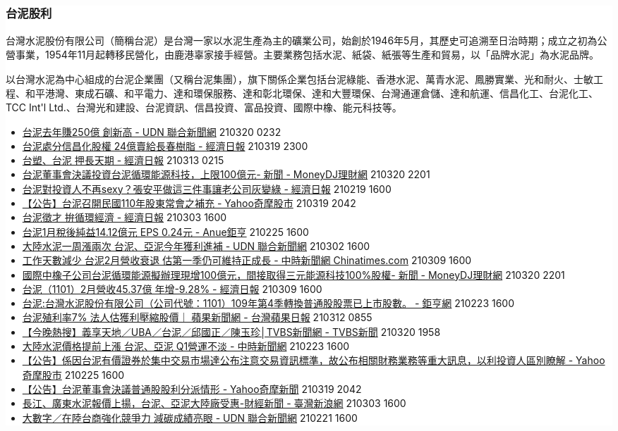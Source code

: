 ### 台泥股利

台灣水泥股份有限公司（簡稱台泥）是台灣一家以水泥生產為主的礦業公司，始創於1946年5月，其歷史可追溯至日治時期；成立之初為公營事業，1954年11月起轉移民營化，由鹿港辜家接手經營。主要業務包括水泥、紙袋、紙張等生產和貿易，以「品牌水泥」為水泥品牌。

以台灣水泥為中心組成的台泥企業團（又稱台泥集團），旗下關係企業包括台泥綠能、香港水泥、萬青水泥、鳳勝實業、光和耐火、士敏工程、和平港灣、東成石礦、和平電力、達和環保服務、達和彰北環保、達和大豐環保、台灣通運倉儲、達和航運、信昌化工、台泥化工、TCC Int'l Ltd.、台灣光和建設、台泥資訊、信昌投資、富品投資、國際中橡、能元科技等。
- [台泥去年賺250億 創新高 - UDN 聯合新聞網](https://udn.com/news/story/7252/5330665 "台泥去年賺250億 創新高 - UDN 聯合新聞網") 210320 0232
- [台泥處分信昌化股權 24億賣給長春樹脂 - 經濟日報](https://money.udn.com/money/story/5612/5330615 "台泥處分信昌化股權 24億賣給長春樹脂 - 經濟日報") 210319 2300
- [台塑、台泥 押長天期 - 經濟日報](https://money.udn.com/money/story/5739/5314097 "台塑、台泥 押長天期 - 經濟日報") 210313 0215
- [台泥董事會決議投資台泥循環能源科技，上限100億元- 新聞 - MoneyDJ理財網](https://www.moneydj.com/kmdj/news/newsviewer.aspx?a=f8961cec-6943-4c15-ae4f-2da2aa106cf1 "台泥董事會決議投資台泥循環能源科技，上限100億元- 新聞 - MoneyDJ理財網") 210320 2201
- [台泥對投資人不再sexy？張安平做這三件事讓老公司灰變綠 - 經濟日報](https://money.udn.com/money/story/5612/5261918 "台泥對投資人不再sexy？張安平做這三件事讓老公司灰變綠 - 經濟日報") 210219 1600
- [【公告】台泥召開民國110年股東常會之補充 - Yahoo奇摩股市](https://tw.stock.yahoo.com/news/%E5%85%AC%E5%91%8A-%E5%8F%B0%E6%B3%A5%E5%8F%AC%E9%96%8B%E6%B0%91%E5%9C%8B110%E5%B9%B4%E8%82%A1%E6%9D%B1%E5%B8%B8%E6%9C%83%E4%B9%8B%E8%A3%9C%E5%85%85-124245304.html "【公告】台泥召開民國110年股東常會之補充 - Yahoo奇摩股市") 210319 2042
- [台泥徵才 拚循環經濟 - 經濟日報](https://money.udn.com/money/story/5710/5290030 "台泥徵才 拚循環經濟 - 經濟日報") 210303 1600
- [台泥1月稅後純益14.12億元 EPS 0.24元 - Anue鉅亨](https://news.cnyes.com/news/id/4571226 "台泥1月稅後純益14.12億元 EPS 0.24元 - Anue鉅亨") 210225 1600
- [大陸水泥一周漲兩次 台泥、亞泥今年獲利進補 - UDN 聯合新聞網](https://udn.com/news/story/7252/5286521 "大陸水泥一周漲兩次 台泥、亞泥今年獲利進補 - UDN 聯合新聞網") 210302 1600
- [工作天數減少 台泥2月營收衰退 估第一季仍可維持正成長 - 中時新聞網 Chinatimes.com](https://www.chinatimes.com/realtimenews/20210309005204-260410 "工作天數減少 台泥2月營收衰退 估第一季仍可維持正成長 - 中時新聞網 Chinatimes.com") 210309 1600
- [國際中橡子公司台泥循環能源擬辦理現增100億元，間接取得三元能源科技100%股權- 新聞 - MoneyDJ理財網](https://www.moneydj.com/kmdj/news/newsviewer.aspx?a=bde6660b-649e-4e49-98ae-54cfad4b24a6 "國際中橡子公司台泥循環能源擬辦理現增100億元，間接取得三元能源科技100%股權- 新聞 - MoneyDJ理財網") 210320 2201
- [台泥（1101）2月營收45.37億 年增-9.28% - 經濟日報](https://money.udn.com/money/story/12509/5305782 "台泥（1101）2月營收45.37億 年增-9.28% - 經濟日報") 210309 1600
- [台泥:台灣水泥股份有限公司（公司代號：1101）109年第4季轉換普通股股票已上市股數。 - 鉅亨網](https://news.cnyes.com/news/id/4570598 "台泥:台灣水泥股份有限公司（公司代號：1101）109年第4季轉換普通股股票已上市股數。 - 鉅亨網") 210223 1600
- [台泥殖利率7% 法人估獲利壓縮股價｜ 蘋果新聞網 - 台灣蘋果日報](https://tw.appledaily.com/property/20210312/ORCHFK6KR5BDFLDTUWOXDCSREU/ "台泥殖利率7% 法人估獲利壓縮股價｜ 蘋果新聞網 - 台灣蘋果日報") 210312 0855
- [【今晚熱搜】義享天地／UBA／台泥／邱國正／陳玉珍│TVBS新聞網 - TVBS新聞](https://news.tvbs.com.tw/life/1480681 "【今晚熱搜】義享天地／UBA／台泥／邱國正／陳玉珍│TVBS新聞網 - TVBS新聞") 210320 1958
- [大陸水泥價格提前上漲 台泥、亞泥 Q1營運不淡 - 中時新聞網](https://www.chinatimes.com/newspapers/20210223000252-260206 "大陸水泥價格提前上漲 台泥、亞泥 Q1營運不淡 - 中時新聞網") 210223 1600
- [【公告】係因台泥有價證券於集中交易市場達公布注意交易資訊標準，故公布相關財務業務等重大訊息，以利投資人區別瞭解 - Yahoo奇摩股市](https://tw.stock.yahoo.com/news/%E5%85%AC%E5%91%8A-%E4%BF%82%E5%9B%A0%E5%8F%B0%E6%B3%A5%E6%9C%89%E5%83%B9%E8%AD%89%E5%88%B8%E6%96%BC%E9%9B%86%E4%B8%AD%E4%BA%A4%E6%98%93%E5%B8%82%E5%A0%B4%E9%81%94%E5%85%AC%E5%B8%83%E6%B3%A8%E6%84%8F%E4%BA%A4%E6%98%93%E8%B3%87%E8%A8%8A%E6%A8%99%E6%BA%96-%E6%95%85%E5%85%AC%E5%B8%83%E7%9B%B8%E9%97%9C%E8%B2%A1%E5%8B%99%E6%A5%AD%E5%8B%99%E7%AD%89%E9%87%8D%E5%A4%A7%E8%A8%8A%E6%81%AF-%E4%BB%A5%E5%88%A9%E6%8A%95%E8%B3%87%E4%BA%BA%E5%8D%80%E5%88%A5%E7%9E%AD%E8%A7%A3-090230744.html "【公告】係因台泥有價證券於集中交易市場達公布注意交易資訊標準，故公布相關財務業務等重大訊息，以利投資人區別瞭解 - Yahoo奇摩股市") 210225 1600
- [【公告】台泥董事會決議普通股股利分派情形 - Yahoo奇摩新聞](https://tw.news.yahoo.com/%E5%85%AC%E5%91%8A-%E5%8F%B0%E6%B3%A5%E8%91%A3%E4%BA%8B%E6%9C%83%E6%B1%BA%E8%AD%B0%E6%99%AE%E9%80%9A%E8%82%A1%E8%82%A1%E5%88%A9%E5%88%86%E6%B4%BE%E6%83%85%E5%BD%A2-124245961.html "【公告】台泥董事會決議普通股股利分派情形 - Yahoo奇摩新聞") 210319 2042
- [長江、廣東水泥報價上揚，台泥、亞泥大陸廠受惠-財經新聞 - 臺灣新浪網](https://news.sina.com.tw/article/20210303/37780156.html "長江、廣東水泥報價上揚，台泥、亞泥大陸廠受惠-財經新聞 - 臺灣新浪網") 210303 1600
- [大數字／在陸台商強化競爭力 減碳成績亮眼 - UDN 聯合新聞網](https://udn.com/news/story/7238/5264274 "大數字／在陸台商強化競爭力 減碳成績亮眼 - UDN 聯合新聞網") 210221 1600
